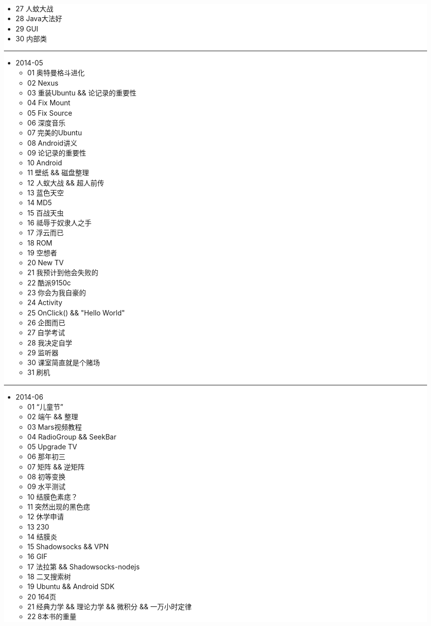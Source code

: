   * 27 人蚊大战
  * 28 Java大法好
  * 29 GUI
  * 30 内部类

-----------------------------------

* 2014-05
  * 01 奥特曼格斗进化
  * 02 Nexus
  * 03 重装Ubuntu && 论记录的重要性
  * 04 Fix Mount
  * 05 Fix Source
  * 06 深度音乐
  * 07 完美的Ubuntu
  * 08 Android讲义
  * 09 论记录的重要性
  * 10 Android
  * 11 壁纸 && 磁盘整理
  * 12 人蚁大战 && 超人前传
  * 13 蓝色天空
  * 14 MD5
  * 15 百战天虫
  * 16 祗辱于奴隶人之手
  * 17 浮云而已
  * 18 ROM
  * 19 空想者
  * 20 New TV 
  * 21 我预计到他会失败的
  * 22 酷派9150c
  * 23 你会为我自豪的
  * 24 Activity
  * 25 OnClick() && "Hello World"
  * 26 企图而已
  * 27 自学考试
  * 28 我决定自学
  * 29 监听器
  * 30 课室简直就是个赌场
  * 31 刷机

-----------------------------------

* 2014-06
  * 01 “儿童节”
  * 02 端午 && 整理
  * 03 Mars视频教程
  * 04 RadioGroup && SeekBar
  * 05 Upgrade TV
  * 06 那年初三
  * 07 矩阵 && 逆矩阵
  * 08 初等变换
  * 09 水平测试
  * 10 结膜色素痣？
  * 11 突然出现的黑色痣
  * 12 休学申请
  * 13 230
  * 14 结膜炎
  * 15 Shadowsocks && VPN
  * 16 GIF
  * 17 法拉第 && Shadowsocks-nodejs
  * 18 二叉搜索树
  * 19 Ubuntu && Android SDK
  * 20 164页
  * 21 经典力学 && 理论力学 && 微积分 && 一万小时定律
  * 22 8本书的重量